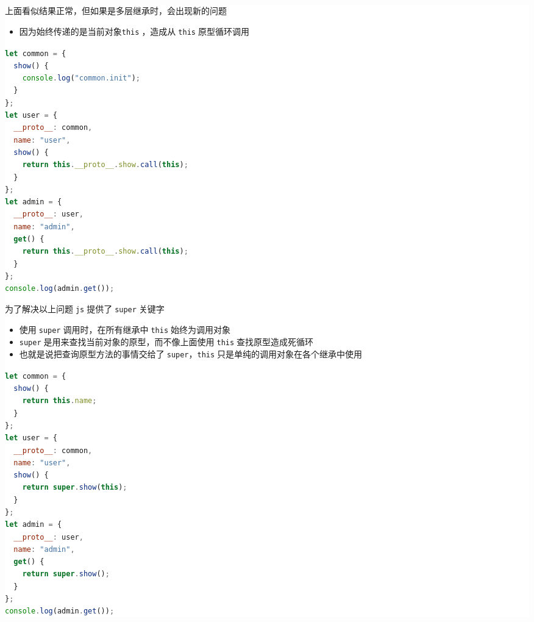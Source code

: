上面看似结果正常，但如果是多层继承时，会出现新的问题

- 因为始终传递的是当前对象`this` ，造成从 `this` 原型循环调用

```javascript
let common = {
  show() {
    console.log("common.init");
  }
};
let user = {
  __proto__: common,
  name: "user",
  show() {
    return this.__proto__.show.call(this);
  }
};
let admin = {
  __proto__: user,
  name: "admin",
  get() {
    return this.__proto__.show.call(this);
  }
};
console.log(admin.get());
```

为了解决以上问题 `js` 提供了 `super` 关键字

- 使用 `super` 调用时，在所有继承中 `this` 始终为调用对象
- `super` 是用来查找当前对象的原型，而不像上面使用 `this` 查找原型造成死循环
- 也就是说把查询原型方法的事情交给了 `super`，`this` 只是单纯的调用对象在各个继承中使用

```javascript
let common = {
  show() {
    return this.name;
  }
};
let user = {
  __proto__: common,
  name: "user",
  show() {
    return super.show(this);
  }
};
let admin = {
  __proto__: user,
  name: "admin",
  get() {
    return super.show();
  }
};
console.log(admin.get());
```
